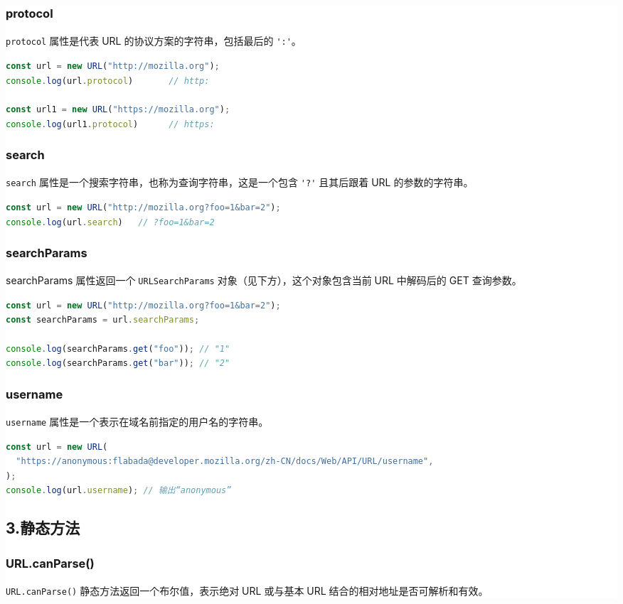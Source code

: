 

### protocol

 `protocol` 属性是代表 URL 的协议方案的字符串，包括最后的 `':'`。

```js
const url = new URL("http://mozilla.org");
console.log(url.protocol) 		// http:

const url1 = new URL("https://mozilla.org");
console.log(url1.protocol) 		// https:
```



### search

 `search` 属性是一个搜索字符串，也称为查询字符串，这是一个包含 `'?'` 且其后跟着 URL 的参数的字符串。

```js
const url = new URL("http://mozilla.org?foo=1&bar=2");
console.log(url.search)   // ?foo=1&bar=2
```



### searchParams

searchParams 属性返回一个 `URLSearchParams` 对象（见下方），这个对象包含当前 URL 中解码后的 GET 查询参数。

```js
const url = new URL("http://mozilla.org?foo=1&bar=2");
const searchParams = url.searchParams;

console.log(searchParams.get("foo")); // "1"
console.log(searchParams.get("bar")); // "2"
```



### username

`username` 属性是一个表示在域名前指定的用户名的字符串。

```js
const url = new URL(
  "https://anonymous:flabada@developer.mozilla.org/zh-CN/docs/Web/API/URL/username",
);
console.log(url.username); // 输出“anonymous”
```



## 3.静态方法

### URL.canParse()

`URL.canParse()` 静态方法返回一个布尔值，表示绝对 URL 或与基本 URL 结合的相对地址是否可解析和有效。
